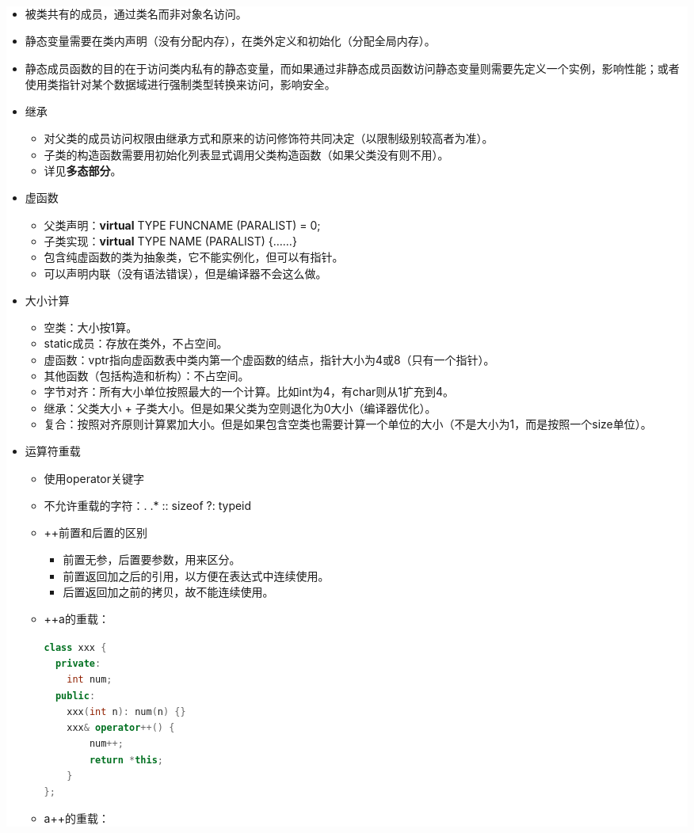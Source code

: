   - 被类共有的成员，通过类名而非对象名访问。
  - 静态变量需要在类内声明（没有分配内存），在类外定义和初始化（分配全局内存）。
  - 静态成员函数的目的在于访问类内私有的静态变量，而如果通过非静态成员函数访问静态变量则需要先定义一个实例，影响性能；或者使用类指针对某个数据域进行强制类型转换来访问，影响安全。

- 继承

  - 对父类的成员访问权限由继承方式和原来的访问修饰符共同决定（以限制级别较高者为准）。
  - 子类的构造函数需要用初始化列表显式调用父类构造函数（如果父类没有则不用）。
  - 详见**多态部分**。

- 虚函数

  - 父类声明：**virtual** TYPE FUNCNAME (PARALIST) = 0;
  - 子类实现：**virtual** TYPE NAME (PARALIST) {……}
  - 包含纯虚函数的类为抽象类，它不能实例化，但可以有指针。
  - 可以声明内联（没有语法错误），但是编译器不会这么做。

- 大小计算

  -  空类：大小按1算。
  - static成员：存放在类外，不占空间。
  - 虚函数：vptr指向虚函数表中类内第一个虚函数的结点，指针大小为4或8（只有一个指针）。
  - 其他函数（包括构造和析构）：不占空间。
  - 字节对齐：所有大小单位按照最大的一个计算。比如int为4，有char则从1扩充到4。
  - 继承：父类大小 + 子类大小。但是如果父类为空则退化为0大小（编译器优化）。
  - 复合：按照对齐原则计算累加大小。但是如果包含空类也需要计算一个单位的大小（不是大小为1，而是按照一个size单位）。

- 运算符重载

  - 使用operator关键字

  - 不允许重载的字符：.    .*    ::    sizeof    ?:    typeid

  - ++前置和后置的区别

    - 前置无参，后置要参数，用来区分。
    - 前置返回加之后的引用，以方便在表达式中连续使用。
    - 后置返回加之前的拷贝，故不能连续使用。


  <div STYLE="page-break-after: always;"></div>

  - ++a的重载：

    ```c++
    class xxx {
      private:
        int num;
      public:
        xxx(int n): num(n) {}
        xxx& operator++() {
            num++;
            return *this;
        }
    };
    ```

  - a++的重载：
